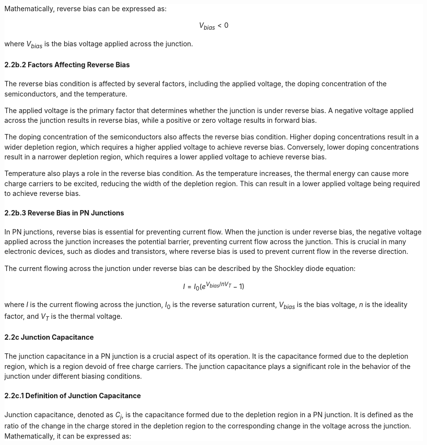 Mathematically, reverse bias can be expressed as:

$$
V_{bias} < 0
$$

where $V_{bias}$ is the bias voltage applied across the junction.

#### 2.2b.2 Factors Affecting Reverse Bias

The reverse bias condition is affected by several factors, including the applied voltage, the doping concentration of the semiconductors, and the temperature.

The applied voltage is the primary factor that determines whether the junction is under reverse bias. A negative voltage applied across the junction results in reverse bias, while a positive or zero voltage results in forward bias.

The doping concentration of the semiconductors also affects the reverse bias condition. Higher doping concentrations result in a wider depletion region, which requires a higher applied voltage to achieve reverse bias. Conversely, lower doping concentrations result in a narrower depletion region, which requires a lower applied voltage to achieve reverse bias.

Temperature also plays a role in the reverse bias condition. As the temperature increases, the thermal energy can cause more charge carriers to be excited, reducing the width of the depletion region. This can result in a lower applied voltage being required to achieve reverse bias.

#### 2.2b.3 Reverse Bias in PN Junctions

In PN junctions, reverse bias is essential for preventing current flow. When the junction is under reverse bias, the negative voltage applied across the junction increases the potential barrier, preventing current flow across the junction. This is crucial in many electronic devices, such as diodes and transistors, where reverse bias is used to prevent current flow in the reverse direction.

The current flowing across the junction under reverse bias can be described by the Shockley diode equation:

$$
I = I_0 (e^{V_{bias}/nV_T} - 1)
$$

where $I$ is the current flowing across the junction, $I_0$ is the reverse saturation current, $V_{bias}$ is the bias voltage, $n$ is the ideality factor, and $V_T$ is the thermal voltage.

#### 2.2c Junction Capacitance

The junction capacitance in a PN junction is a crucial aspect of its operation. It is the capacitance formed due to the depletion region, which is a region devoid of free charge carriers. The junction capacitance plays a significant role in the behavior of the junction under different biasing conditions.

#### 2.2c.1 Definition of Junction Capacitance

Junction capacitance, denoted as $C_{j}$, is the capacitance formed due to the depletion region in a PN junction. It is defined as the ratio of the change in the charge stored in the depletion region to the corresponding change in the voltage across the junction. Mathematically, it can be expressed as:
